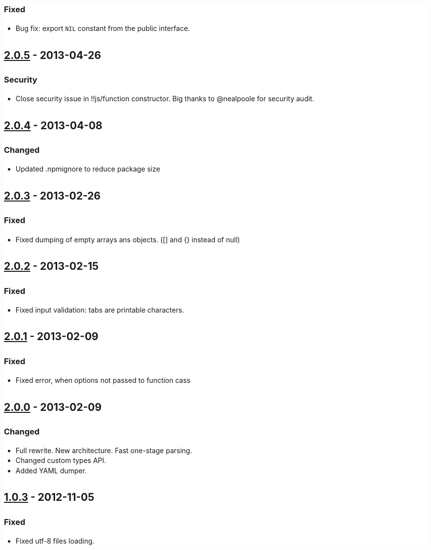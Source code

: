 ### Fixed

- Bug fix: export `NIL` constant from the public interface.

## [2.0.5] - 2013-04-26

### Security

- Close security issue in !!js/function constructor.
  Big thanks to @nealpoole for security audit.

## [2.0.4] - 2013-04-08

### Changed

- Updated .npmignore to reduce package size

## [2.0.3] - 2013-02-26

### Fixed

- Fixed dumping of empty arrays ans objects. ([] and {} instead of null)

## [2.0.2] - 2013-02-15

### Fixed

- Fixed input validation: tabs are printable characters.

## [2.0.1] - 2013-02-09

### Fixed

- Fixed error, when options not passed to function cass

## [2.0.0] - 2013-02-09

### Changed

- Full rewrite. New architecture. Fast one-stage parsing.
- Changed custom types API.
- Added YAML dumper.

## [1.0.3] - 2012-11-05

### Fixed

- Fixed utf-8 files loading.


[3.14.1]: https://github.com/nodeca/js-yaml/compare/3.14.0...3.14.1
[3.14.0]: https://github.com/nodeca/js-yaml/compare/3.13.1...3.14.0
[3.13.1]: https://github.com/nodeca/js-yaml/compare/3.13.0...3.13.1
[3.13.0]: https://github.com/nodeca/js-yaml/compare/3.12.2...3.13.0
[3.12.2]: https://github.com/nodeca/js-yaml/compare/3.12.1...3.12.2
[3.12.1]: https://github.com/nodeca/js-yaml/compare/3.12.0...3.12.1
[3.12.0]: https://github.com/nodeca/js-yaml/compare/3.11.0...3.12.0
[3.11.0]: https://github.com/nodeca/js-yaml/compare/3.10.0...3.11.0
[3.10.0]: https://github.com/nodeca/js-yaml/compare/3.9.1...3.10.0
[3.9.1]: https://github.com/nodeca/js-yaml/compare/3.9.0...3.9.1
[3.9.0]: https://github.com/nodeca/js-yaml/compare/3.8.4...3.9.0
[3.8.4]: https://github.com/nodeca/js-yaml/compare/3.8.3...3.8.4
[3.8.3]: https://github.com/nodeca/js-yaml/compare/3.8.2...3.8.3
[3.8.2]: https://github.com/nodeca/js-yaml/compare/3.8.1...3.8.2
[3.8.1]: https://github.com/nodeca/js-yaml/compare/3.8.0...3.8.1
[3.8.0]: https://github.com/nodeca/js-yaml/compare/3.7.0...3.8.0
[3.7.0]: https://github.com/nodeca/js-yaml/compare/3.6.1...3.7.0
[3.6.1]: https://github.com/nodeca/js-yaml/compare/3.6.0...3.6.1
[3.6.0]: https://github.com/nodeca/js-yaml/compare/3.5.5...3.6.0
[3.5.5]: https://github.com/nodeca/js-yaml/compare/3.5.4...3.5.5
[3.5.4]: https://github.com/nodeca/js-yaml/compare/3.5.3...3.5.4
[3.5.3]: https://github.com/nodeca/js-yaml/compare/3.5.2...3.5.3
[3.5.2]: https://github.com/nodeca/js-yaml/compare/3.5.1...3.5.2
[3.5.1]: https://github.com/nodeca/js-yaml/compare/3.5.0...3.5.1
[3.5.0]: https://github.com/nodeca/js-yaml/compare/3.4.6...3.5.0
[3.4.6]: https://github.com/nodeca/js-yaml/compare/3.4.5...3.4.6
[3.4.5]: https://github.com/nodeca/js-yaml/compare/3.4.4...3.4.5
[3.4.4]: https://github.com/nodeca/js-yaml/compare/3.4.3...3.4.4
[3.4.3]: https://github.com/nodeca/js-yaml/compare/3.4.2...3.4.3
[3.4.2]: https://github.com/nodeca/js-yaml/compare/3.4.1...3.4.2
[3.4.1]: https://github.com/nodeca/js-yaml/compare/3.4.0...3.4.1
[3.4.0]: https://github.com/nodeca/js-yaml/compare/3.3.1...3.4.0
[3.3.1]: https://github.com/nodeca/js-yaml/compare/3.3.0...3.3.1
[3.3.0]: https://github.com/nodeca/js-yaml/compare/3.2.7...3.3.0
[3.2.7]: https://github.com/nodeca/js-yaml/compare/3.2.6...3.2.7
[3.2.6]: https://github.com/nodeca/js-yaml/compare/3.2.5...3.2.6
[3.2.5]: https://github.com/nodeca/js-yaml/compare/3.2.4...3.2.5
[3.2.4]: https://github.com/nodeca/js-yaml/compare/3.2.3...3.2.4
[3.2.3]: https://github.com/nodeca/js-yaml/compare/3.2.2...3.2.3
[3.2.2]: https://github.com/nodeca/js-yaml/compare/3.2.1...3.2.2
[3.2.1]: https://github.com/nodeca/js-yaml/compare/3.2.0...3.2.1
[3.2.0]: https://github.com/nodeca/js-yaml/compare/3.1.0...3.2.0
[3.1.0]: https://github.com/nodeca/js-yaml/compare/3.0.2...3.1.0
[3.0.2]: https://github.com/nodeca/js-yaml/compare/3.0.1...3.0.2
[3.0.1]: https://github.com/nodeca/js-yaml/compare/3.0.0...3.0.1
[3.0.0]: https://github.com/nodeca/js-yaml/compare/2.1.3...3.0.0
[2.1.3]: https://github.com/nodeca/js-yaml/compare/2.1.2...2.1.3
[2.1.2]: https://github.com/nodeca/js-yaml/compare/2.1.1...2.1.2
[2.1.1]: https://github.com/nodeca/js-yaml/compare/2.1.0...2.1.1
[2.1.0]: https://github.com/nodeca/js-yaml/compare/2.0.5...2.1.0
[2.0.5]: https://github.com/nodeca/js-yaml/compare/2.0.4...2.0.5
[2.0.4]: https://github.com/nodeca/js-yaml/compare/2.0.3...2.0.4
[2.0.3]: https://github.com/nodeca/js-yaml/compare/2.0.2...2.0.3
[2.0.2]: https://github.com/nodeca/js-yaml/compare/2.0.1...2.0.2
[2.0.1]: https://github.com/nodeca/js-yaml/compare/2.0.0...2.0.1
[2.0.0]: https://github.com/nodeca/js-yaml/compare/1.0.3...2.0.0
[1.0.3]: https://github.com/nodeca/js-yaml/compare/1.0.2...1.0.3
[1.0.2]: https://github.com/nodeca/js-yaml/compare/1.0.1...1.0.2
[1.0.1]: https://github.com/nodeca/js-yaml/compare/1.0.0...1.0.1
[1.0.0]: https://github.com/nodeca/js-yaml/compare/0.3.7...1.0.0
[0.3.7]: https://github.com/nodeca/js-yaml/compare/0.3.6...0.3.7
[0.3.6]: https://github.com/nodeca/js-yaml/compare/0.3.5...0.3.6
[0.3.5]: https://github.com/nodeca/js-yaml/compare/0.3.4...0.3.5
[0.3.4]: https://github.com/nodeca/js-yaml/compare/0.3.3...0.3.4
[0.3.3]: https://github.com/nodeca/js-yaml/compare/0.3.2...0.3.3
[0.3.2]: https://github.com/nodeca/js-yaml/compare/0.3.1...0.3.2
[0.3.1]: https://github.com/nodeca/js-yaml/compare/0.3.0...0.3.1
[0.3.0]: https://github.com/nodeca/js-yaml/compare/0.2.2...0.3.0
[0.2.2]: https://github.com/nodeca/js-yaml/compare/0.2.1...0.2.2
[0.2.1]: https://github.com/nodeca/js-yaml/compare/0.2.0...0.2.1
[0.2.0]: https://github.com/nodeca/js-yaml/releases/tag/0.2.0